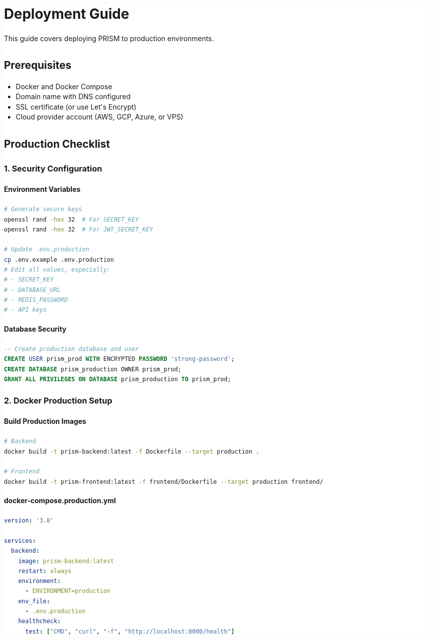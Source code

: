 # Deployment Guide

This guide covers deploying PRISM to production environments.

## Prerequisites

- Docker and Docker Compose
- Domain name with DNS configured
- SSL certificate (or use Let's Encrypt)
- Cloud provider account (AWS, GCP, Azure, or VPS)

## Production Checklist

### 1. Security Configuration

#### Environment Variables
```bash
# Generate secure keys
openssl rand -hex 32  # For SECRET_KEY
openssl rand -hex 32  # For JWT_SECRET_KEY

# Update .env.production
cp .env.example .env.production
# Edit all values, especially:
# - SECRET_KEY
# - DATABASE_URL
# - REDIS_PASSWORD
# - API keys
```

#### Database Security
```sql
-- Create production database and user
CREATE USER prism_prod WITH ENCRYPTED PASSWORD 'strong-password';
CREATE DATABASE prism_production OWNER prism_prod;
GRANT ALL PRIVILEGES ON DATABASE prism_production TO prism_prod;
```

### 2. Docker Production Setup

#### Build Production Images
```bash
# Backend
docker build -t prism-backend:latest -f Dockerfile --target production .

# Frontend
docker build -t prism-frontend:latest -f frontend/Dockerfile --target production frontend/
```

#### docker-compose.production.yml
```yaml
version: '3.8'

services:
  backend:
    image: prism-backend:latest
    restart: always
    environment:
      - ENVIRONMENT=production
    env_file:
      - .env.production
    healthcheck:
      test: ["CMD", "curl", "-f", "http://localhost:8000/health"]
```